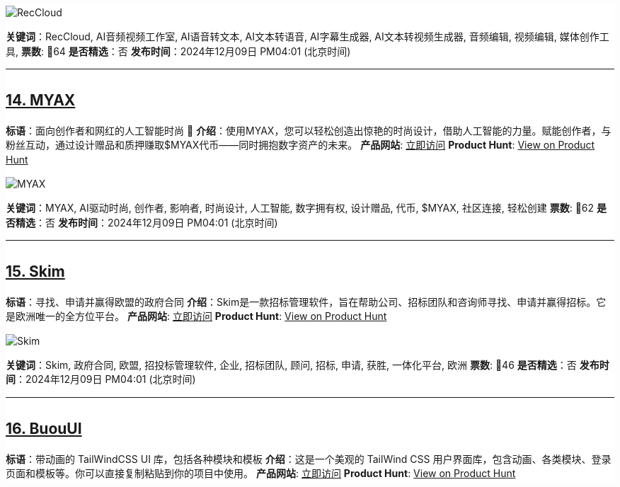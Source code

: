 ![RecCloud](https://ph-files.imgix.net/13df7053-43e8-4fc8-8708-a2bfea2aa614.jpeg?auto=format&fit=crop&frame=1&h=512&w=1024)

**关键词**：RecCloud, AI音频视频工作室, AI语音转文本, AI文本转语音, AI字幕生成器, AI文本转视频生成器, 音频编辑, 视频编辑, 媒体创作工具,
**票数**: 🔺64
**是否精选**：否
**发布时间**：2024年12月09日 PM04:01 (北京时间)

---

## [14. MYAX](https://www.producthunt.com/posts/myax?utm_campaign=producthunt-api&utm_medium=api-v2&utm_source=Application%3A+decohack+%28ID%3A+131684%29)
**标语**：面向创作者和网红的人工智能时尚 🌟
**介绍**：使用MYAX，您可以轻松创造出惊艳的时尚设计，借助人工智能的力量。赋能创作者，与粉丝互动，通过设计赠品和质押赚取$MYAX代币——同时拥抱数字资产的未来。
**产品网站**: [立即访问](https://www.producthunt.com/r/PPGNC2DAUSWFHD?utm_campaign=producthunt-api&utm_medium=api-v2&utm_source=Application%3A+decohack+%28ID%3A+131684%29)
**Product Hunt**: [View on Product Hunt](https://www.producthunt.com/posts/myax?utm_campaign=producthunt-api&utm_medium=api-v2&utm_source=Application%3A+decohack+%28ID%3A+131684%29)

![MYAX](https://ph-files.imgix.net/4c716dd3-4b3b-4e98-b562-f0a1498f9c86.jpeg?auto=format&fit=crop&frame=1&h=512&w=1024)

**关键词**：MYAX, AI驱动时尚, 创作者, 影响者, 时尚设计, 人工智能, 数字拥有权, 设计赠品, 代币, $MYAX, 社区连接, 轻松创建
**票数**: 🔺62
**是否精选**：否
**发布时间**：2024年12月09日 PM04:01 (北京时间)

---

## [15. Skim](https://www.producthunt.com/posts/skim-5?utm_campaign=producthunt-api&utm_medium=api-v2&utm_source=Application%3A+decohack+%28ID%3A+131684%29)
**标语**：寻找、申请并赢得欧盟的政府合同
**介绍**：Skim是一款招标管理软件，旨在帮助公司、招标团队和咨询师寻找、申请并赢得招标。它是欧洲唯一的全方位平台。
**产品网站**: [立即访问](https://www.producthunt.com/r/JBJPGETIM5UF65?utm_campaign=producthunt-api&utm_medium=api-v2&utm_source=Application%3A+decohack+%28ID%3A+131684%29)
**Product Hunt**: [View on Product Hunt](https://www.producthunt.com/posts/skim-5?utm_campaign=producthunt-api&utm_medium=api-v2&utm_source=Application%3A+decohack+%28ID%3A+131684%29)

![Skim](https://ph-files.imgix.net/122fe202-eb24-453f-a5d1-110902baa96a.png?auto=format&fit=crop&frame=1&h=512&w=1024)

**关键词**：Skim, 政府合同, 欧盟, 招投标管理软件, 企业, 招标团队, 顾问, 招标, 申请, 获胜, 一体化平台, 欧洲
**票数**: 🔺46
**是否精选**：否
**发布时间**：2024年12月09日 PM04:01 (北京时间)

---

## [16. BuouUI](https://www.producthunt.com/posts/buouui-2?utm_campaign=producthunt-api&utm_medium=api-v2&utm_source=Application%3A+decohack+%28ID%3A+131684%29)
**标语**：带动画的 TailWindCSS UI 库，包括各种模块和模板
**介绍**：这是一个美观的 TailWind CSS 用户界面库，包含动画、各类模块、登录页面和模板等。你可以直接复制粘贴到你的项目中使用。
**产品网站**: [立即访问](https://www.producthunt.com/r/RBW7XO56NUX7OG?utm_campaign=producthunt-api&utm_medium=api-v2&utm_source=Application%3A+decohack+%28ID%3A+131684%29)
**Product Hunt**: [View on Product Hunt](https://www.producthunt.com/posts/buouui-2?utm_campaign=producthunt-api&utm_medium=api-v2&utm_source=Application%3A+decohack+%28ID%3A+131684%29)
